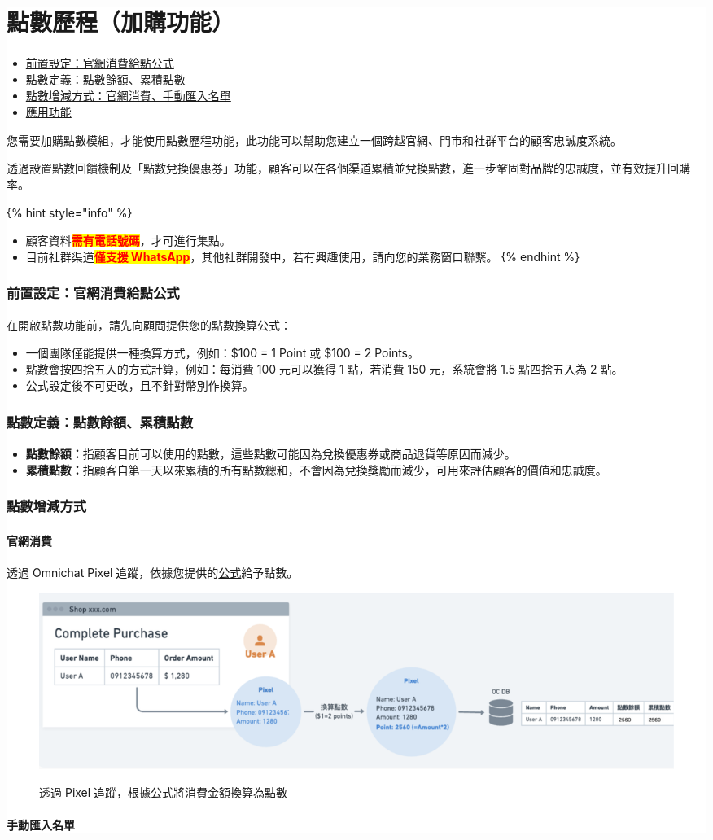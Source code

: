 # 點數歷程（加購功能）

* [前置設定：官網消費給點公式](dian-shu-li-cheng-jia-gou-gong-neng.md#qian-zhi-she-ding-guan-wang-xiao-fei-gei-dian-gong-shi)
* [點數定義：點數餘額、累積點數](dian-shu-li-cheng-jia-gou-gong-neng.md#dian-shu-ding-yi-dian-shu-yue-lei-ji-dian-shu)
* [點數增減方式：官網消費、手動匯入名單](dian-shu-li-cheng-jia-gou-gong-neng.md#dian-shu-zeng-jian-fang-shi)
* [應用功能](dian-shu-li-cheng-jia-gou-gong-neng.md#ying-yong-gong-neng)&#x20;

您需要加購點數模組，才能使用點數歷程功能，此功能可以幫助您建立一個跨越官網、門市和社群平台的顧客忠誠度系統。

透過設置點數回饋機制及「點數兌換優惠券」功能，顧客可以在各個渠道累積並兌換點數，進一步鞏固對品牌的忠誠度，並有效提升回購率。

{% hint style="info" %}
* 顧客資料<mark style="color:red;">**需有電話號碼**</mark>，才可進行集點。
* 目前社群渠道<mark style="color:red;">**僅支援 WhatsApp**</mark>，其他社群開發中，若有興趣使用，請向您的業務窗口聯繫。
{% endhint %}

### 前置設定：官網消費給點公式

在開啟點數功能前，請先向顧問提供您的點數換算公式：

* 一個團隊僅能提供一種換算方式，例如：$100 = 1 Point 或 $100 = 2 Points。
* 點數會按四捨五入的方式計算，例如：每消費 100 元可以獲得 1 點，若消費 150 元，系統會將 1.5 點四捨五入為 2 點。
* 公式設定後不可更改，且不針對幣別作換算。

### 點數定義：點數餘額、累積點數

* **點數餘額：**&#x6307;顧客目前可以使用的點數，這些點數可能因為兌換優惠券或商品退貨等原因而減少。
* **累積點數：**&#x6307;顧客自第一天以來累積的所有點數總和，不會因為兌換獎勵而減少，可用來評估顧客的價值和忠誠度。

### 點數增減方式

#### 官網消費

透過 Omnichat Pixel 追蹤，依據您提供的[公式](dian-shu-li-cheng-jia-gou-gong-neng.md#qian-zhi-she-ding-guan-wang-xiao-fei-gei-dian-gong-shi)給予點數。

<figure><img src="../../.gitbook/assets/官網點數.png" alt=""><figcaption><p>透過 Pixel 追蹤，根據公式將消費金額換算為點數</p></figcaption></figure>

#### 手動匯入名單
